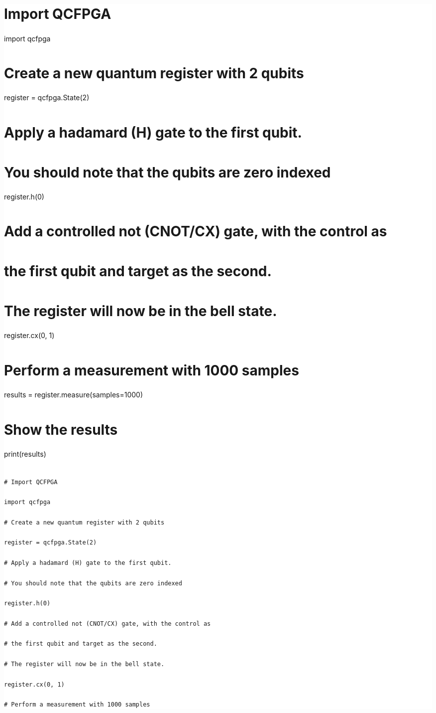 # Import QCFPGA

import qcfpga

# Create a new quantum register with 2 qubits

register = qcfpga.State(2)

# Apply a hadamard (H) gate to the first qubit.

# You should note that the qubits are zero indexed

register.h(0)

# Add a controlled not (CNOT/CX) gate, with the control as

# the first qubit and target as the second.

# The register will now be in the bell state.

register.cx(0, 1)

# Perform a measurement with 1000 samples

results = register.measure(samples=1000)

# Show the results

print(results)

```

# Import QCFPGA

import qcfpga

# Create a new quantum register with 2 qubits

register = qcfpga.State(2)

# Apply a hadamard (H) gate to the first qubit.

# You should note that the qubits are zero indexed

register.h(0)

# Add a controlled not (CNOT/CX) gate, with the control as

# the first qubit and target as the second.

# The register will now be in the bell state.

register.cx(0, 1)

# Perform a measurement with 1000 samples

```